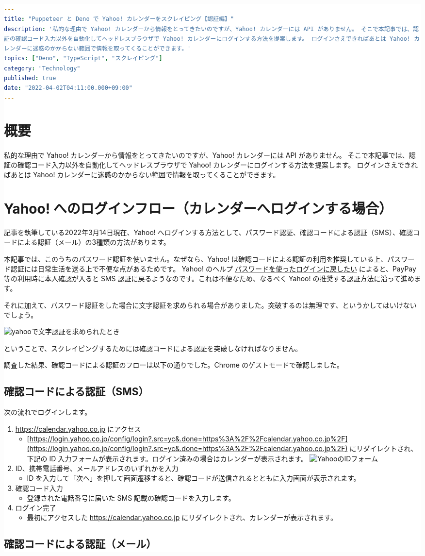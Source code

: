 ```yaml
---
title: "Puppeteer と Deno で Yahoo! カレンダーをスクレイピング【認証編】"
description: '私的な理由で Yahoo! カレンダーから情報をとってきたいのですが、Yahoo! カレンダーには API がありません。 そこで本記事では、認証の確認コード入力以外を自動化してヘッドレスブラウザで Yahoo! カレンダーにログインする方法を提案します。 ログインさえできればあとは Yahoo! カレンダーに迷惑のかからない範囲で情報を取ってくることができます。'
topics: ["Deno", "TypeScript", "スクレイピング"]
category: "Technology"
published: true
date: "2022-04-02T04:11:00.000+09:00"
---
```


# 概要

私的な理由で Yahoo! カレンダーから情報をとってきたいのですが、Yahoo! カレンダーには API がありません。
そこで本記事では、認証の確認コード入力以外を自動化してヘッドレスブラウザで Yahoo! カレンダーにログインする方法を提案します。
ログインさえできればあとは Yahoo! カレンダーに迷惑のかからない範囲で情報を取ってくることができます。

# Yahoo! へのログインフロー（カレンダーへログインする場合）

記事を執筆している2022年3月14日現在、Yahoo! へログインする方法として、パスワード認証、確認コードによる認証（SMS）、確認コードによる認証（メール）の3種類の方法があります。

本記事では、このうちのパスワード認証を使いません。なぜなら、Yahoo! は確認コードによる認証の利用を推奨している上、パスワード認証には日常生活を送る上で不便な点があるためです。
Yahoo! のヘルプ [パスワードを使ったログインに戻したい](https://support.yahoo-net.jp/SccLogin/s/article/H000004633) によると、PayPay 等の利用時に本人確認が入ると SMS 認証に戻るようなのです。これは不便なため、なるべく Yahoo! の推奨する認証方法に沿って進めます。

それに加えて、パスワード認証をした場合に文字認証を求められる場合がありました。突破するのは無理です、というかしてはいけないでしょう。

![yahooで文字認証を求められたとき](//images.ctfassets.net/57a83iqiwfit/6IqQLjrggQopoD8CxhJZK8/cafa4b230757ed7a6f6b567675908699/20220325001355.png)

ということで、スクレイピングするためには確認コードによる認証を突破しなければなりません。

調査した結果、確認コードによる認証のフローは以下の通りでした。Chrome のゲストモードで確認しました。

## 確認コードによる認証（SMS）

次の流れでログインします。

1. https://calendar.yahoo.co.jp にアクセス
    - [https://login.yahoo.co.jp/config/login?.src=yc&.done=https%3A%2F%2Fcalendar.yahoo.co.jp%2F](https://login.yahoo.co.jp/config/login?.src=yc&.done=https%3A%2F%2Fcalendar.yahoo.co.jp%2F) にリダイレクトされ、下記の ID 入力フォームが表示されます。ログイン済みの場合はカレンダーが表示されます。
    ![YahooのIDフォーム](//images.ctfassets.net/57a83iqiwfit/7djYF1KKJVvlQBqrQmGLsh/5599f50910cd0fe092f7a39d11a75086/20220314160316.png)
2. ID、携帯電話番号、メールアドレスのいずれかを入力
    - ID を入力して「次へ」を押して画面遷移すると、確認コードが送信されるとともに入力画面が表示されます。
3. 確認コード入力
    - 登録された電話番号に届いた SMS 記載の確認コードを入力します。
4. ログイン完了
    - 最初にアクセスした https://calendar.yahoo.co.jp にリダイレクトされ、カレンダーが表示されます。
## 確認コードによる認証（メール）
